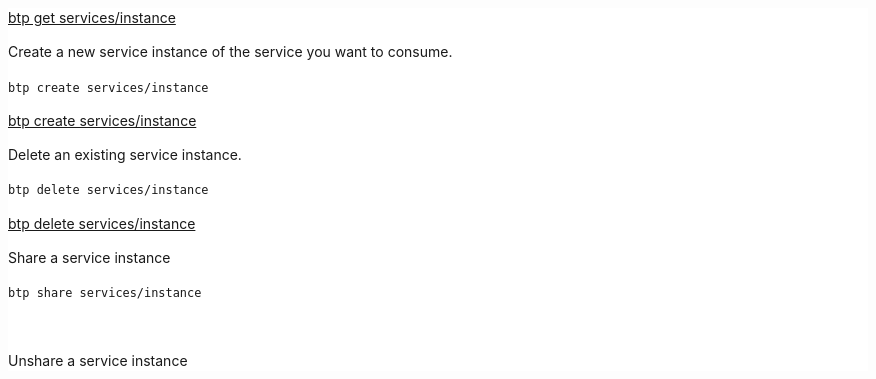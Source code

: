 [btp get services/instance](https://help.sap.com/docs/BTP/btp-cli/btp-get-services-instance.html)

</td>
</tr>
<tr>
<td valign="top">

Create a new service instance of the service you want to consume.

</td>
<td valign="top">

`btp create services/instance`

</td>
<td valign="top">

[btp create services/instance](https://help.sap.com/docs/BTP/btp-cli/btp-create-services-instance.html)

</td>
</tr>
<tr>
<td valign="top">

Delete an existing service instance.

</td>
<td valign="top">

`btp delete services/instance`

</td>
<td valign="top">

[btp delete services/instance](https://help.sap.com/docs/BTP/btp-cli/btp-delete-services-instance.html)

</td>
</tr>
<tr>
<td valign="top">

Share a service instance

</td>
<td valign="top">

`btp share services/instance`

</td>
<td valign="top">

 

</td>
</tr>
<tr>
<td valign="top">

Unshare a service instance
